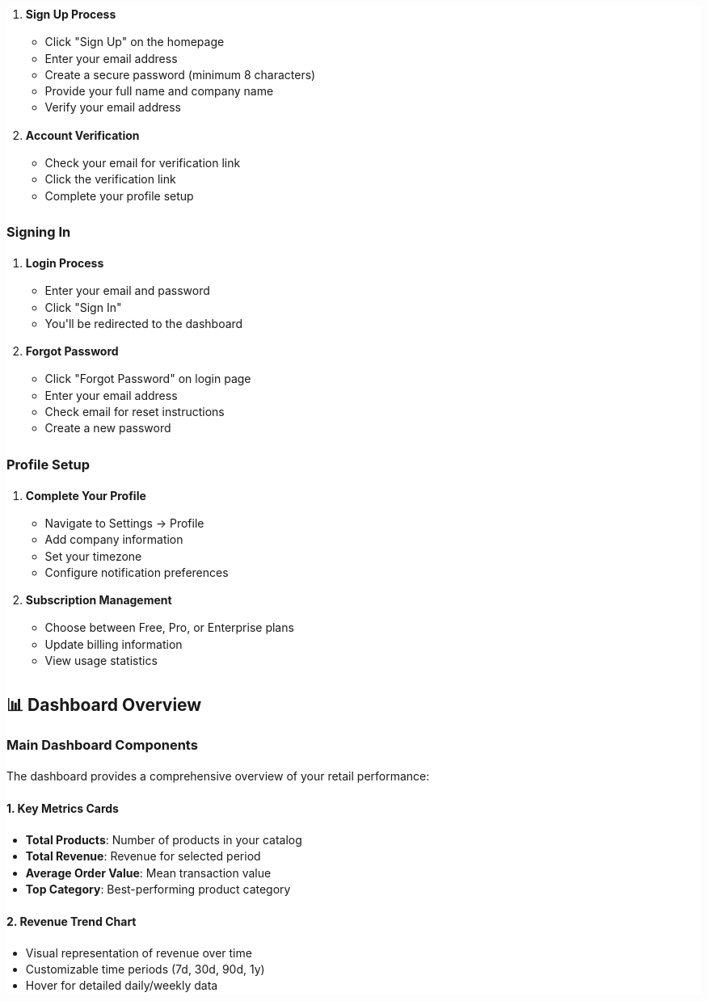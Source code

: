 1. **Sign Up Process**
   - Click "Sign Up" on the homepage
   - Enter your email address
   - Create a secure password (minimum 8 characters)
   - Provide your full name and company name
   - Verify your email address

2. **Account Verification**
   - Check your email for verification link
   - Click the verification link
   - Complete your profile setup

### Signing In

1. **Login Process**
   - Enter your email and password
   - Click "Sign In"
   - You'll be redirected to the dashboard

2. **Forgot Password**
   - Click "Forgot Password" on login page
   - Enter your email address
   - Check email for reset instructions
   - Create a new password

### Profile Setup

1. **Complete Your Profile**
   - Navigate to Settings → Profile
   - Add company information
   - Set your timezone
   - Configure notification preferences

2. **Subscription Management**
   - Choose between Free, Pro, or Enterprise plans
   - Update billing information
   - View usage statistics

## 📊 Dashboard Overview

### Main Dashboard Components

The dashboard provides a comprehensive overview of your retail performance:

#### 1. **Key Metrics Cards**
- **Total Products**: Number of products in your catalog
- **Total Revenue**: Revenue for selected period
- **Average Order Value**: Mean transaction value
- **Top Category**: Best-performing product category

#### 2. **Revenue Trend Chart**
- Visual representation of revenue over time
- Customizable time periods (7d, 30d, 90d, 1y)
- Hover for detailed daily/weekly data
